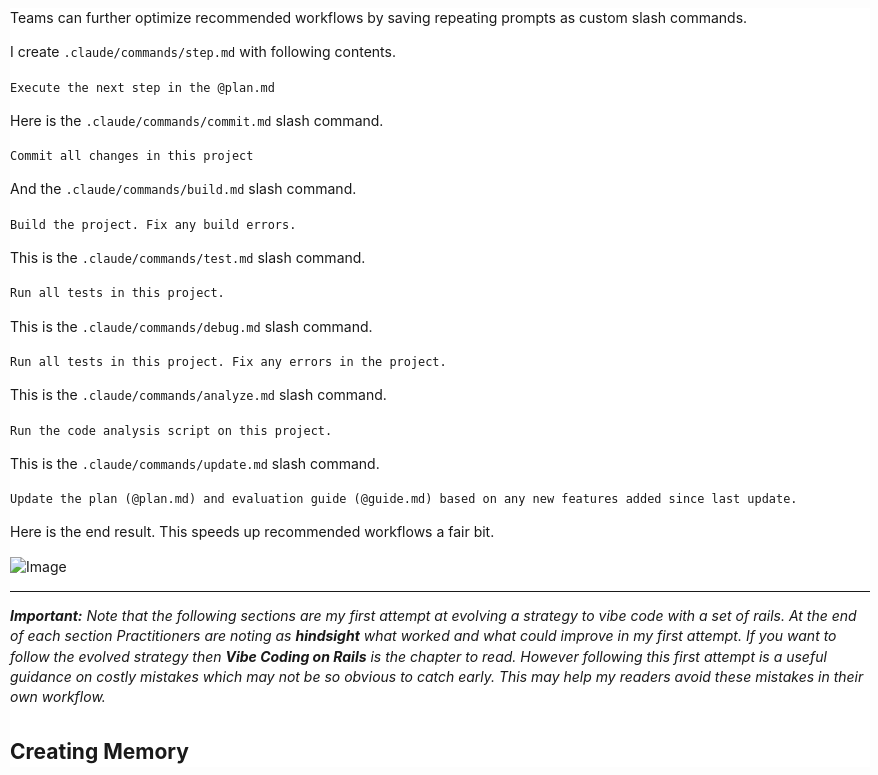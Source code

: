 Teams can further optimize recommended workflows by saving repeating prompts as custom slash commands. 

I create `.claude/commands/step.md` with following contents.

```markdown
Execute the next step in the @plan.md
```

Here is the `.claude/commands/commit.md` slash command.

```markdown
Commit all changes in this project
```

And the `.claude/commands/build.md` slash command.

```markdown
Build the project. Fix any build errors.
```

This is the `.claude/commands/test.md` slash command.

```markdown
Run all tests in this project.
```

This is the `.claude/commands/debug.md` slash command.

```markdown
Run all tests in this project. Fix any errors in the project.
```

This is the `.claude/commands/analyze.md` slash command.

```markdown
Run the code analysis script on this project.
```

This is the `.claude/commands/update.md` slash command.

```markdown
Update the plan (@plan.md) and evaluation guide (@guide.md) based on any new features added since last update.
```

Here is the end result. This speeds up recommended workflows a fair bit.

![Image](/images/blog/slash-commands.png)


---

***Important:** Note that the following sections are my first attempt at evolving a strategy to vibe code with a set of rails. At the end of each section Practitioners are noting as **hindsight** what worked and what could improve in my first attempt. If you want to follow the evolved strategy then **Vibe Coding on Rails** is the chapter to read. However following this first attempt is a useful guidance on costly mistakes which may not be so obvious to catch early. This may help my readers avoid these mistakes in their own workflow.*

## Creating Memory
